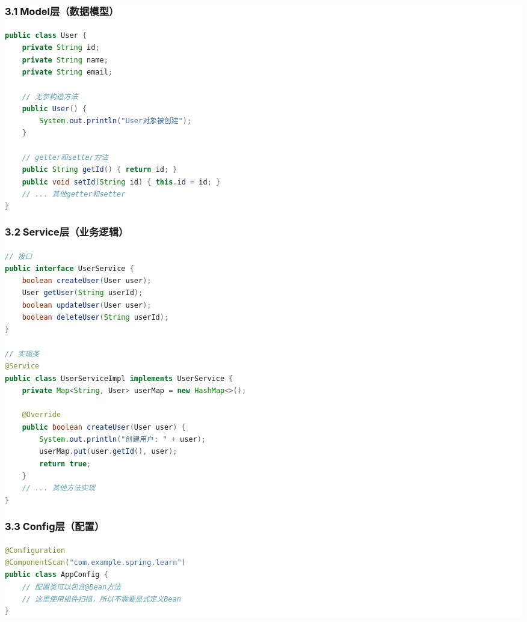 ### 3.1 Model层（数据模型）
```java
public class User {
    private String id;
    private String name;
    private String email;

    // 无参构造方法
    public User() {
        System.out.println("User对象被创建");
    }

    // getter和setter方法
    public String getId() { return id; }
    public void setId(String id) { this.id = id; }
    // ... 其他getter和setter
}
```

### 3.2 Service层（业务逻辑）
```java
// 接口
public interface UserService {
    boolean createUser(User user);
    User getUser(String userId);
    boolean updateUser(User user);
    boolean deleteUser(String userId);
}

// 实现类
@Service
public class UserServiceImpl implements UserService {
    private Map<String, User> userMap = new HashMap<>();

    @Override
    public boolean createUser(User user) {
        System.out.println("创建用户: " + user);
        userMap.put(user.getId(), user);
        return true;
    }
    // ... 其他方法实现
}
```

### 3.3 Config层（配置）
```java
@Configuration
@ComponentScan("com.example.spring.learn")
public class AppConfig {
    // 配置类可以包含@Bean方法
    // 这里使用组件扫描，所以不需要显式定义Bean
}
```
